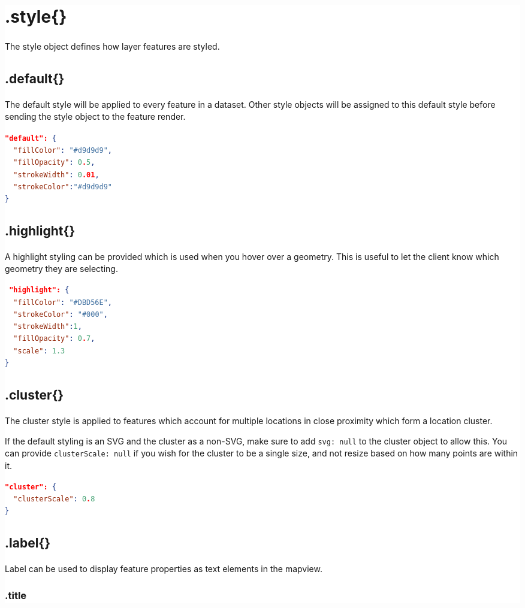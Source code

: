 # .style{}

The style object defines how layer features are styled.

## .default{}

The default style will be applied to every feature in a dataset. Other style objects will be assigned to this default style before sending the style object to the feature render.

```json
"default": {
  "fillColor": "#d9d9d9",
  "fillOpacity": 0.5,
  "strokeWidth": 0.01,
  "strokeColor":"#d9d9d9"
}
```

## .highlight{}

A highlight styling can be provided which is used when you hover over a geometry. This is useful to let the client know which geometry they are selecting.

```json
 "highlight": {
  "fillColor": "#DBD56E",
  "strokeColor": "#000",
  "strokeWidth":1,
  "fillOpacity": 0.7,
  "scale": 1.3
}
```

## .cluster{}

The cluster style is applied to features which account for multiple locations in close proximity which form a location cluster.

If the default styling is an SVG and the cluster as a non-SVG, make sure to add `svg: null` to the cluster object to allow this. You can provide `clusterScale: null` if you wish for the cluster to be a single size, and not resize based on how many points are within it.

```json
"cluster": {
  "clusterScale": 0.8
}
```

## .label{}

Label can be used to display feature properties as text elements in the mapview.

### .title
